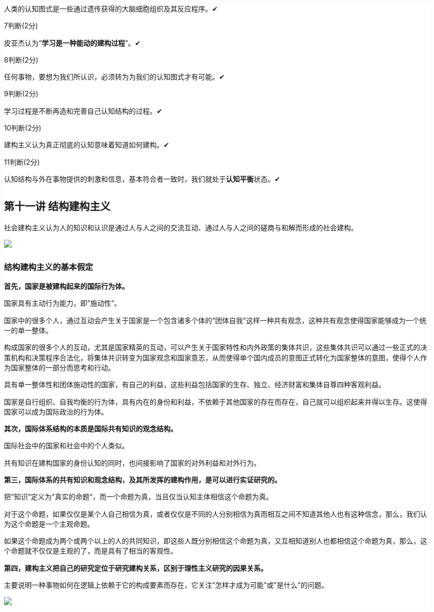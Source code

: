 ‌人类的认知图式是一些通过遗传获得的大脑细胞组织及其反应程序。✔

7判断(2分)

皮亚杰认为“**学习是一种能动的建构过程**”。✔

8判断(2分)

任何事物，要想为我们所认识，必须转为为我们的认知图式才有可能。✔

9判断(2分)

‏学习过程是不断再造和完善自己认知结构的过程。✔

10判断(2分)

‏建构主义认为真正彻底的认知意味着知道如何建构。✔

11判断(2分)

认知结构与外在事物提供的刺激和信息，基本符合者一致时，我们就处于**认知平衡**状态。✔

## 第十一讲 结构建构主义

社会建构主义认为人的知识和认识是通过人与人之间的交流互动、通过人与人之间的磋商与和解而形成的社会建构。


![](https://cdn.jsdelivr.net/gh/Rosefinch-Midsummer/MyImagesHost03/img/202312192335081.png)

### 结构建构主义的基本假定

**首先，国家是被建构起来的国际行为体。**

国家具有主动行为能力，即”施动性”。

国家中的很多个人，通过互动会产生关于国家是一个包含诸多个体的“团体自我"这样一种共有观念，这种共有观念使得国家能够成为一个统一的单一整体。

构成国家的很多个人的互动，尤其是国家精英的互动，可以产生关于国家特性和内外政策的集体共识，这些集体共识可以通过一些正式的决策机构和决策程序合法化，将集体共识转变为国家观念和国家意志，从而使得单个国内成员的意图正式转化为国家整体的意图，使得个人作为国家整体的一部分而思考和行动。

具有单一整体性和团体施动性的国家，有自己的利益，这些利益包括国家的生存、独立、经济财富和集体自尊四种客观利益。

国家是自行组织、自我均衡的行为体，具有内在的身份和利益，不依赖于其他国家的存在而存在，自己就可以组织起来并得以生存。这使得国家可以成为国际政治的行为体。

**其次，国际体系结构的本质是国际共有知识的观念结构。**

国际社会中的国家和社会中的个人类似。

共有知识在建构国家的身份认知的同时，也间接影响了国家的对外利益和对外行为。

**第三，国际体系的共有知识和观念结构，及其所发挥的建构作用，是可以进行实证研究的。**

把”知识”定义为”真实的命题“，而一个命题为真，当且仅当认知主体相信这个命题为真。

对于这个命题，如果仅仅是某个人自己相信为真，或者仅仅是不同的人分别相信为真而相互之间不知道其他人也有这种信念，那么，我们认为这个命题是一个主观命题。

如果这个命题成为两个或两个以上的人的共同知识，即这些人既分别相信这个命题为真，又互相知道别人也都相信这个命题为真，那么，这个命题就不仅仅是主观的了，而是具有了相当的客观性。

**第四，建构主义把自己的研究定位于研究建构关系，区别于理性主义研究的因果关系。**

主要说明一种事物如何在逻辑上依赖于它的构成要素而存在，它关注”怎样才成为可能”或”是什么”的问题。

![](https://cdn.jsdelivr.net/gh/Rosefinch-Midsummer/MyImagesHost03/img/202312192345805.png)
